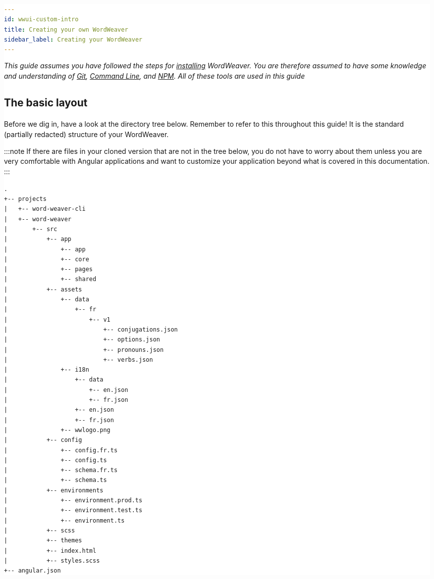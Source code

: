 ```yaml
---
id: wwui-custom-intro
title: Creating your own WordWeaver
sidebar_label: Creating your WordWeaver
---
```


*This guide assumes you have followed the steps for [installing](installation) WordWeaver. You are therefore assumed to have some knowledge and understanding of [Git](https://en.wikipedia.org/wiki/Git), [Command Line](https://en.wikipedia.org/wiki/Command-line_interface), and [NPM](https://en.wikipedia.org/wiki/Npm_(software)). All of these tools are used in this guide*


## The basic layout

Before we dig in, have a look at the directory tree below. Remember to refer to this throughout this guide! It is the standard (partially redacted) structure of your WordWeaver. 

:::note
If there are files in your cloned version that are not in the tree below, you do not have to worry about them unless you are very comfortable with Angular applications and want to customize your application beyond what is covered in this documentation.
:::

```
.
+-- projects
|   +-- word-weaver-cli
|   +-- word-weaver
|       +-- src
|           +-- app
|               +-- app
|               +-- core
|               +-- pages
|               +-- shared
|           +-- assets
|               +-- data
|                   +-- fr
|                       +-- v1
|                           +-- conjugations.json
|                           +-- options.json
|                           +-- pronouns.json
|                           +-- verbs.json
|               +-- i18n
|                   +-- data
|                       +-- en.json
|                       +-- fr.json
|                   +-- en.json
|                   +-- fr.json
|               +-- wwlogo.png
|           +-- config
|               +-- config.fr.ts
|               +-- config.ts
|               +-- schema.fr.ts
|               +-- schema.ts
|           +-- environments
|               +-- environment.prod.ts
|               +-- environment.test.ts
|               +-- environment.ts
|           +-- scss
|           +-- themes
|           +-- index.html
|           +-- styles.scss
+-- angular.json
```